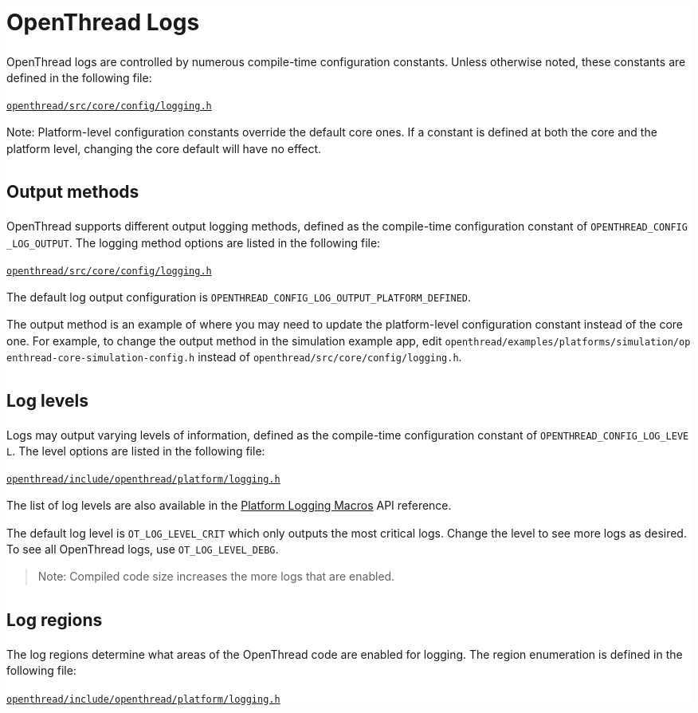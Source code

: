 # OpenThread Logs

OpenThread logs are controlled by numerous compile-time configuration constants.
Unless otherwise noted, these constants are defined in the following file:

[`openthread/src/core/config/logging.h`](https://github.com/openthread/openthread/tree/main/src/core/config/logging.h)

Note: Platform-level configuration constants override the default core ones. If
a constant is defined at both the core and the platform level, changing the
core default will have no effect.

## Output methods

OpenThread supports different output logging methods, defined as the
compile-time configuration constant of `OPENTHREAD_CONFIG_LOG_OUTPUT`. The
logging method options are listed in the following file:

[`openthread/src/core/config/logging.h`](https://github.com/openthread/openthread/tree/main/src/core/config/logging.h)

The default log output configuration is
`OPENTHREAD_CONFIG_LOG_OUTPUT_PLATFORM_DEFINED`.

The output method is an example of where you may need to update the
platform-level configuration constant instead of the core one. For example, to
change the output method in the simulation example app, edit
`openthread/examples/platforms/simulation/openthread-core-simulation-config.h` instead of
`openthread/src/core/config/logging.h`.

## Log levels

Logs may output varying levels of information, defined as the compile-time
configuration constant of `OPENTHREAD_CONFIG_LOG_LEVEL`. The level options are
listed in the following file:

[`openthread/include/openthread/platform/logging.h`](https://github.com/openthread/openthread/tree/main/include/openthread/platform/logging.h)

The list of log levels are also available in the [Platform
Logging Macros](https://openthread.io/reference/group/plat-logging#macros) API reference.

The default log level is `OT_LOG_LEVEL_CRIT` which only outputs the most
critical logs. Change the level to see more logs as desired. To see all
OpenThread logs, use `OT_LOG_LEVEL_DEBG`.

> Note: Compiled code size increases the more logs that are enabled.

## Log regions

The log regions determine what areas of the OpenThread code are enabled for
logging. The region enumeration is defined in the following file:

[`openthread/include/openthread/platform/logging.h`](https://github.com/openthread/openthread/tree/main/include/openthread/platform/logging.h)
